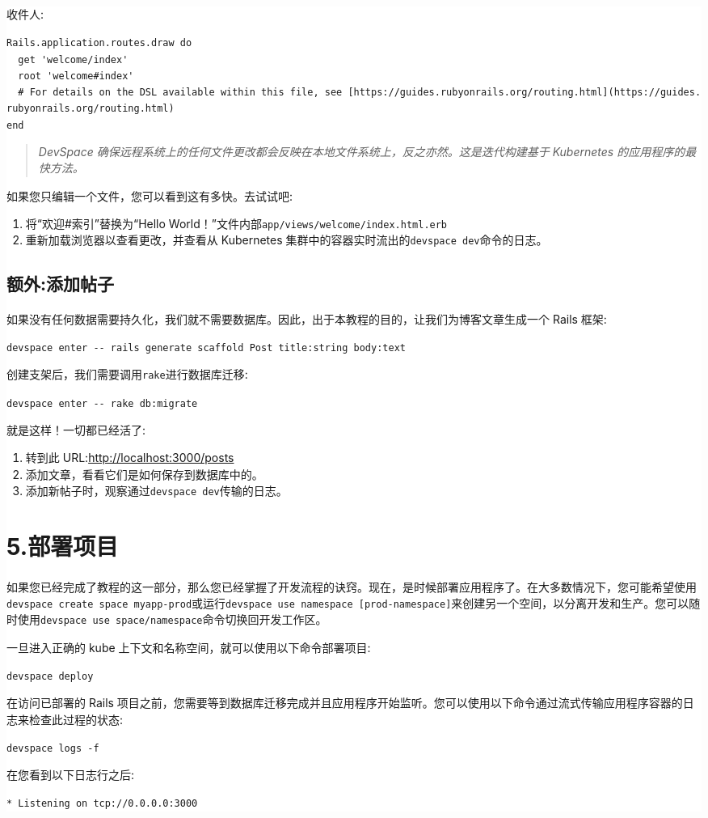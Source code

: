 收件人:

```
Rails.application.routes.draw do
  get 'welcome/index'
  root 'welcome#index'
  # For details on the DSL available within this file, see [https://guides.rubyonrails.org/routing.html](https://guides.rubyonrails.org/routing.html)
end
```

> *DevSpace 确保远程系统上的任何文件更改都会反映在本地文件系统上，反之亦然。这是迭代构建基于 Kubernetes 的应用程序的最快方法。*

如果您只编辑一个文件，您可以看到这有多快。去试试吧:

1.  将“欢迎#索引”替换为“Hello World！”文件内部`app/views/welcome/index.html.erb`
2.  重新加载浏览器以查看更改，并查看从 Kubernetes 集群中的容器实时流出的`devspace dev`命令的日志。

## 额外:添加帖子

如果没有任何数据需要持久化，我们就不需要数据库。因此，出于本教程的目的，让我们为博客文章生成一个 Rails 框架:

```
devspace enter -- rails generate scaffold Post title:string body:text
```

创建支架后，我们需要调用`rake`进行数据库迁移:

```
devspace enter -- rake db:migrate
```

就是这样！一切都已经活了:

1.  转到此 URL:[http://localhost:3000/posts](http://localhost:3000/posts)
2.  添加文章，看看它们是如何保存到数据库中的。
3.  添加新帖子时，观察通过`devspace dev`传输的日志。

# 5.部署项目

如果您已经完成了教程的这一部分，那么您已经掌握了开发流程的诀窍。现在，是时候部署应用程序了。在大多数情况下，您可能希望使用`devspace create space myapp-prod`或运行`devspace use namespace [prod-namespace]`来创建另一个空间，以分离开发和生产。您可以随时使用`devspace use space/namespace`命令切换回开发工作区。

一旦进入正确的 kube 上下文和名称空间，就可以使用以下命令部署项目:

```
devspace deploy
```

在访问已部署的 Rails 项目之前，您需要等到数据库迁移完成并且应用程序开始监听。您可以使用以下命令通过流式传输应用程序容器的日志来检查此过程的状态:

```
devspace logs -f
```

在您看到以下日志行之后:

```
* Listening on tcp://0.0.0.0:3000
```
